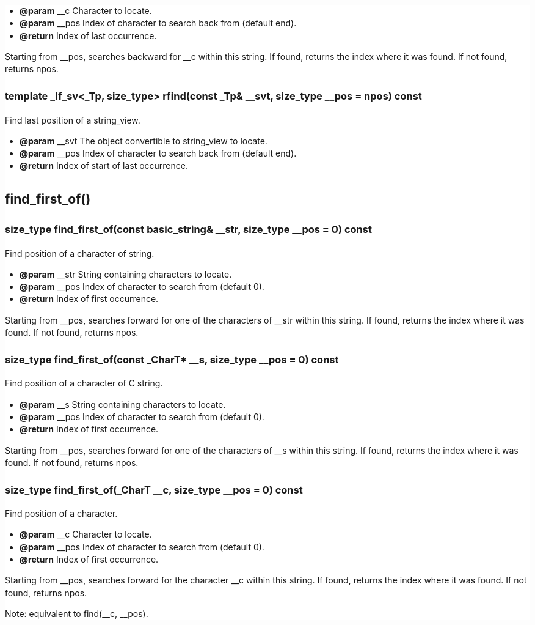 - **@param** __c  Character to locate.
- **@param** __pos  Index of character to search back from (default end).
- **@return**  Index of last occurrence.

Starting from __pos, searches backward for __c within this string.  If found, 
returns the index where it was found.  If not found, returns npos.


### template<typename _Tp> _If_sv<_Tp, size_type> rfind(const _Tp& __svt, size_type __pos = npos) const
Find last position of a string_view.

- **@param** __svt  The object convertible to string_view to locate.
- **@param** __pos  Index of character to search back from (default end).
- **@return**  Index of start of last occurrence.


## find_first_of()
### size_type find_first_of(const basic_string& __str, size_type __pos = 0) const
Find position of a character of string.

- **@param** __str  String containing characters to locate.
- **@param** __pos  Index of character to search from (default 0).
- **@return**  Index of first occurrence.

Starting from __pos, searches forward for one of the characters of __str within this string. 
If found, returns the index where it was found.  If not found, returns npos.


### size_type find_first_of(const _CharT* __s, size_type __pos = 0) const
Find position of a character of C string.

- **@param** __s  String containing characters to locate.
- **@param** __pos  Index of character to search from (default 0).
- **@return**  Index of first occurrence.

Starting from __pos, searches forward for one of the characters of __s within this string.
If found, returns the index where it was found.  If not found, returns npos.


### size_type find_first_of(_CharT __c, size_type __pos = 0) const
Find position of a character.

- **@param** __c  Character to locate.
- **@param** __pos  Index of character to search from (default 0).
- **@return**  Index of first occurrence.

Starting from __pos, searches forward for the character __c within this string. 
If found, returns the index where it was found.  If not found, returns npos.

Note: equivalent to find(__c, __pos).

